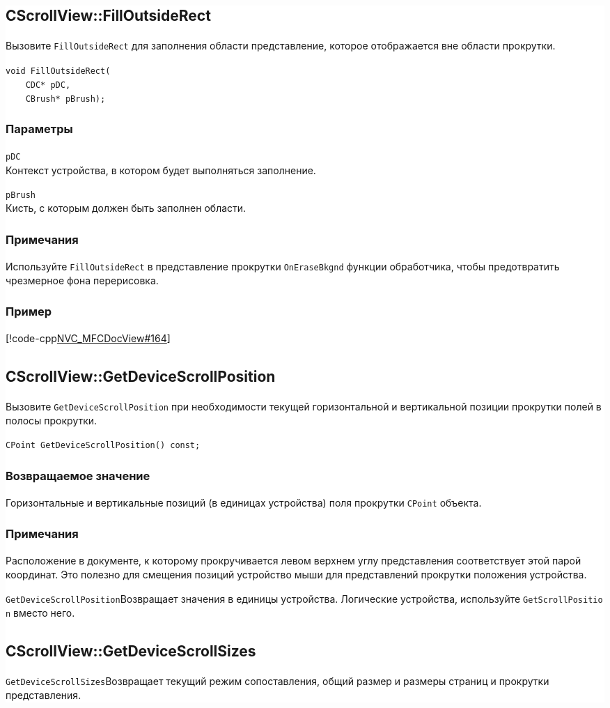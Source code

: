 ##  <a name="filloutsiderect"></a>CScrollView::FillOutsideRect  
 Вызовите `FillOutsideRect` для заполнения области представление, которое отображается вне области прокрутки.  
  
```  
void FillOutsideRect(
    CDC* pDC,  
    CBrush* pBrush);
```  
  
### <a name="parameters"></a>Параметры  
 `pDC`  
 Контекст устройства, в котором будет выполняться заполнение.  
  
 `pBrush`  
 Кисть, с которым должен быть заполнен области.  
  
### <a name="remarks"></a>Примечания  
 Используйте `FillOutsideRect` в представление прокрутки `OnEraseBkgnd` функции обработчика, чтобы предотвратить чрезмерное фона перерисовка.  
  
### <a name="example"></a>Пример  
 [!code-cpp[NVC_MFCDocView#164](../../mfc/codesnippet/cpp/cscrollview-class_1.cpp)]  
  
##  <a name="getdevicescrollposition"></a>CScrollView::GetDeviceScrollPosition  
 Вызовите `GetDeviceScrollPosition` при необходимости текущей горизонтальной и вертикальной позиции прокрутки полей в полосы прокрутки.  
  
```  
CPoint GetDeviceScrollPosition() const;  
```  
  
### <a name="return-value"></a>Возвращаемое значение  
 Горизонтальные и вертикальные позиций (в единицах устройства) поля прокрутки `CPoint` объекта.  
  
### <a name="remarks"></a>Примечания  
 Расположение в документе, к которому прокручивается левом верхнем углу представления соответствует этой парой координат. Это полезно для смещения позиций устройство мыши для представлений прокрутки положения устройства.  
  
 `GetDeviceScrollPosition`Возвращает значения в единицы устройства. Логические устройства, используйте `GetScrollPosition` вместо него.  
  
##  <a name="getdevicescrollsizes"></a>CScrollView::GetDeviceScrollSizes  
 `GetDeviceScrollSizes`Возвращает текущий режим сопоставления, общий размер и размеры страниц и прокрутки представления.  
  